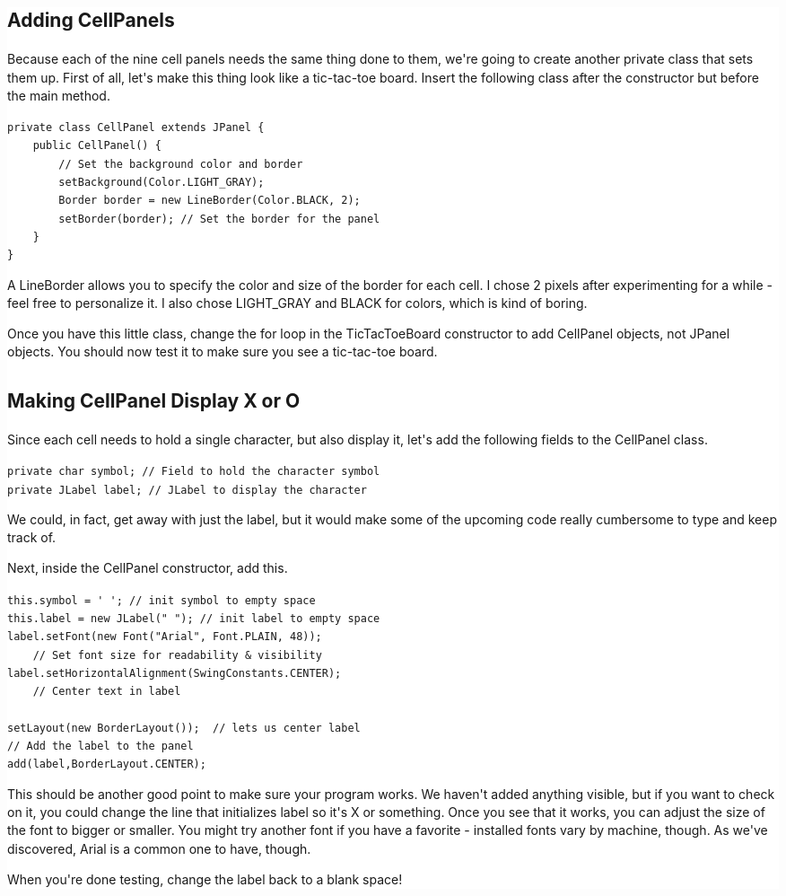 ## Adding CellPanels

Because each of the nine cell panels needs the same thing done to them, we're going to create another private class that sets them up. First of all, let's make this thing look like a tic-tac-toe board. Insert the following class after the constructor but before the main method.
```
private class CellPanel extends JPanel {
    public CellPanel() {
        // Set the background color and border
        setBackground(Color.LIGHT_GRAY);
        Border border = new LineBorder(Color.BLACK, 2);
        setBorder(border); // Set the border for the panel
    }
}
```
A LineBorder allows you to specify the color and size of the border for each cell. I chose 2 pixels after experimenting for a while - feel free to personalize it. I also chose LIGHT_GRAY and BLACK for colors, which is kind of boring.

Once you have this little class, change the for loop in the TicTacToeBoard constructor to add CellPanel objects, not JPanel objects. You should now test it to make sure you see a tic-tac-toe board.

## Making CellPanel Display X or O

Since each cell needs to hold a single character, but also display it, let's add the following fields to the CellPanel class.
```
private char symbol; // Field to hold the character symbol
private JLabel label; // JLabel to display the character
```
We could, in fact, get away with just the label, but it would make some of the upcoming code really cumbersome to type and keep track of.

Next, inside the CellPanel constructor, add this.
```
this.symbol = ' '; // init symbol to empty space
this.label = new JLabel(" "); // init label to empty space
label.setFont(new Font("Arial", Font.PLAIN, 48)); 
    // Set font size for readability & visibility
label.setHorizontalAlignment(SwingConstants.CENTER); 
    // Center text in label

setLayout(new BorderLayout());  // lets us center label
// Add the label to the panel
add(label,BorderLayout.CENTER);
```
This should be another good point to make sure your program works. We haven't added anything visible, but if you want to check on it, you could change the line that initializes label so it's X or something. Once you see that it works, you can adjust the size of the font to bigger or smaller. You might try another font if you have a favorite - installed fonts vary by machine, though. As we've discovered, Arial is a common one to have, though.

When you're done testing, change the label back to a blank space!
